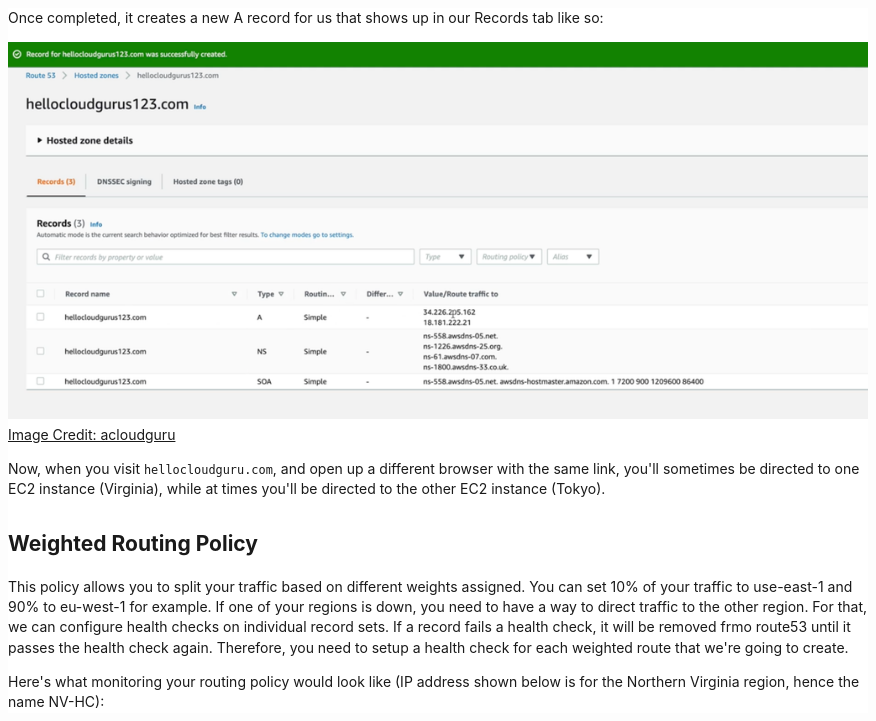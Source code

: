 Once completed, it creates a new A record for us that shows up in our Records tab like so:

![Simple-Routing-Policy-2](./images/aws/simple-routing-2.png)[Image Credit: acloudguru](https://acloudguru.com)

Now, when you visit `hellocloudguru.com`, and open up a different browser with the same link, you'll sometimes be  directed to one EC2 instance (Virginia), while at times you'll be directed to the other EC2 instance (Tokyo).

## Weighted Routing Policy

This policy allows you to split your traffic based on different weights assigned. You can set 10% of your traffic to use-east-1 and 90% to eu-west-1 for example. If one of your regions is down, you need to have a way to direct traffic to the other region. For that, we can configure health checks on individual record sets. If a record fails a health check, it will be removed frmo route53 until it passes the health check again. Therefore, you need to setup a health check for each weighted route that we're going to create.

Here's what monitoring your routing policy would look like (IP address shown below is for the Northern Virginia region, hence the name NV-HC):
